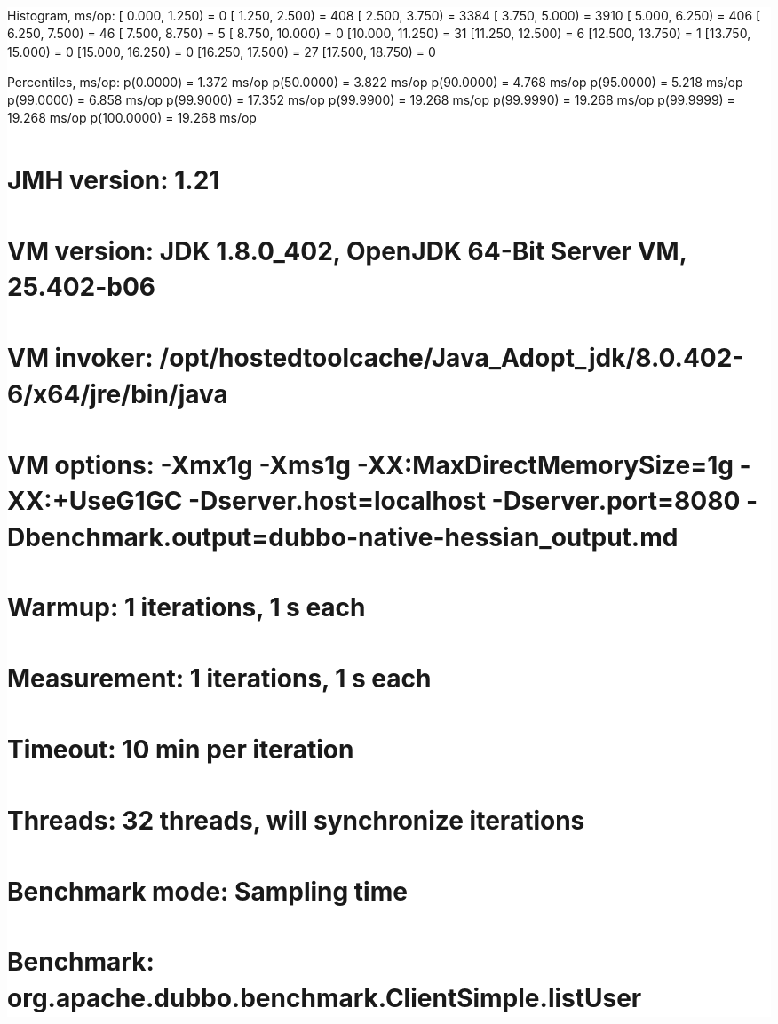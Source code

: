   Histogram, ms/op:
    [ 0.000,  1.250) = 0 
    [ 1.250,  2.500) = 408 
    [ 2.500,  3.750) = 3384 
    [ 3.750,  5.000) = 3910 
    [ 5.000,  6.250) = 406 
    [ 6.250,  7.500) = 46 
    [ 7.500,  8.750) = 5 
    [ 8.750, 10.000) = 0 
    [10.000, 11.250) = 31 
    [11.250, 12.500) = 6 
    [12.500, 13.750) = 1 
    [13.750, 15.000) = 0 
    [15.000, 16.250) = 0 
    [16.250, 17.500) = 27 
    [17.500, 18.750) = 0 

  Percentiles, ms/op:
      p(0.0000) =      1.372 ms/op
     p(50.0000) =      3.822 ms/op
     p(90.0000) =      4.768 ms/op
     p(95.0000) =      5.218 ms/op
     p(99.0000) =      6.858 ms/op
     p(99.9000) =     17.352 ms/op
     p(99.9900) =     19.268 ms/op
     p(99.9990) =     19.268 ms/op
     p(99.9999) =     19.268 ms/op
    p(100.0000) =     19.268 ms/op


# JMH version: 1.21
# VM version: JDK 1.8.0_402, OpenJDK 64-Bit Server VM, 25.402-b06
# VM invoker: /opt/hostedtoolcache/Java_Adopt_jdk/8.0.402-6/x64/jre/bin/java
# VM options: -Xmx1g -Xms1g -XX:MaxDirectMemorySize=1g -XX:+UseG1GC -Dserver.host=localhost -Dserver.port=8080 -Dbenchmark.output=dubbo-native-hessian_output.md
# Warmup: 1 iterations, 1 s each
# Measurement: 1 iterations, 1 s each
# Timeout: 10 min per iteration
# Threads: 32 threads, will synchronize iterations
# Benchmark mode: Sampling time
# Benchmark: org.apache.dubbo.benchmark.ClientSimple.listUser
